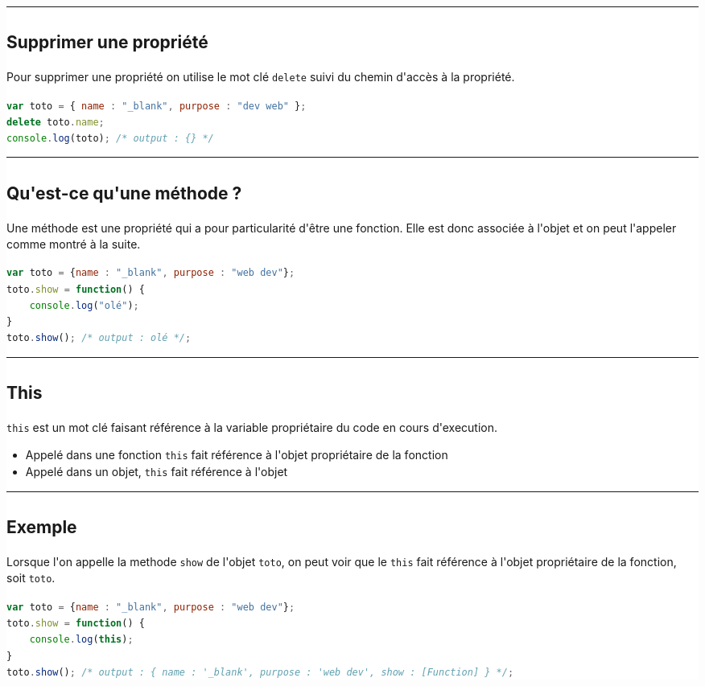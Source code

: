 
***



## Supprimer une propriété
Pour supprimer une propriété on utilise le mot clé `delete` suivi du chemin d'accès à la propriété.

```js
var toto = { name : "_blank", purpose : "dev web" };
delete toto.name;
console.log(toto); /* output : {} */
```



***



## Qu'est-ce qu'une méthode ?
Une méthode est une propriété qui a pour particularité d'être une fonction. Elle est donc associée à l'objet et on peut l'appeler comme montré à la suite.

```js
var toto = {name : "_blank", purpose : "web dev"};
toto.show = function() {
    console.log("olé");
}
toto.show(); /* output : olé */;
```



***



## This
`this` est un mot clé faisant référence à la variable propriétaire du code en cours d'execution.
* Appelé dans une fonction `this` fait référence à l'objet propriétaire de la fonction
* Appelé dans un objet, `this` fait référence à l'objet



***



## Exemple
Lorsque l'on appelle la methode `show` de l'objet `toto`, on peut voir que le `this` fait référence à l'objet propriétaire de la fonction, soit `toto`.

```js
var toto = {name : "_blank", purpose : "web dev"};
toto.show = function() {
    console.log(this);
}
toto.show(); /* output : { name : '_blank', purpose : 'web dev', show : [Function] } */;
```
